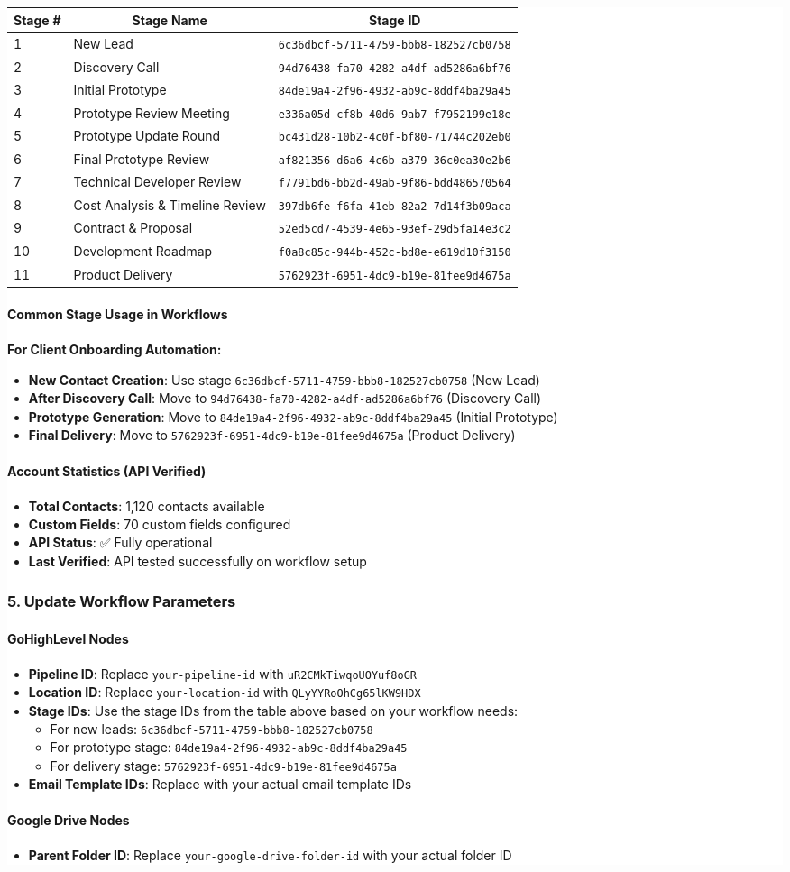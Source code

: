 | Stage # | Stage Name                      | Stage ID                               |
| ------- | ------------------------------- | -------------------------------------- |
| 1       | New Lead                        | `6c36dbcf-5711-4759-bbb8-182527cb0758` |
| 2       | Discovery Call                  | `94d76438-fa70-4282-a4df-ad5286a6bf76` |
| 3       | Initial Prototype               | `84de19a4-2f96-4932-ab9c-8ddf4ba29a45` |
| 4       | Prototype Review Meeting        | `e336a05d-cf8b-40d6-9ab7-f7952199e18e` |
| 5       | Prototype Update Round          | `bc431d28-10b2-4c0f-bf80-71744c202eb0` |
| 6       | Final Prototype Review          | `af821356-d6a6-4c6b-a379-36c0ea30e2b6` |
| 7       | Technical Developer Review      | `f7791bd6-bb2d-49ab-9f86-bdd486570564` |
| 8       | Cost Analysis & Timeline Review | `397db6fe-f6fa-41eb-82a2-7d14f3b09aca` |
| 9       | Contract & Proposal             | `52ed5cd7-4539-4e65-93ef-29d5fa14e3c2` |
| 10      | Development Roadmap             | `f0a8c85c-944b-452c-bd8e-e619d10f3150` |
| 11      | Product Delivery                | `5762923f-6951-4dc9-b19e-81fee9d4675a` |

#### Common Stage Usage in Workflows

**For Client Onboarding Automation:**

- **New Contact Creation**: Use stage `6c36dbcf-5711-4759-bbb8-182527cb0758` (New Lead)
- **After Discovery Call**: Move to `94d76438-fa70-4282-a4df-ad5286a6bf76` (Discovery Call)
- **Prototype Generation**: Move to `84de19a4-2f96-4932-ab9c-8ddf4ba29a45` (Initial Prototype)
- **Final Delivery**: Move to `5762923f-6951-4dc9-b19e-81fee9d4675a` (Product Delivery)

#### Account Statistics (API Verified)

- **Total Contacts**: 1,120 contacts available
- **Custom Fields**: 70 custom fields configured
- **API Status**: ✅ Fully operational
- **Last Verified**: API tested successfully on workflow setup

### 5. Update Workflow Parameters

#### GoHighLevel Nodes

- **Pipeline ID**: Replace `your-pipeline-id` with `uR2CMkTiwqoUOYuf8oGR`
- **Location ID**: Replace `your-location-id` with `QLyYYRoOhCg65lKW9HDX`
- **Stage IDs**: Use the stage IDs from the table above based on your workflow needs:
  - For new leads: `6c36dbcf-5711-4759-bbb8-182527cb0758`
  - For prototype stage: `84de19a4-2f96-4932-ab9c-8ddf4ba29a45`
  - For delivery stage: `5762923f-6951-4dc9-b19e-81fee9d4675a`
- **Email Template IDs**: Replace with your actual email template IDs

#### Google Drive Nodes

- **Parent Folder ID**: Replace `your-google-drive-folder-id` with your actual folder ID
